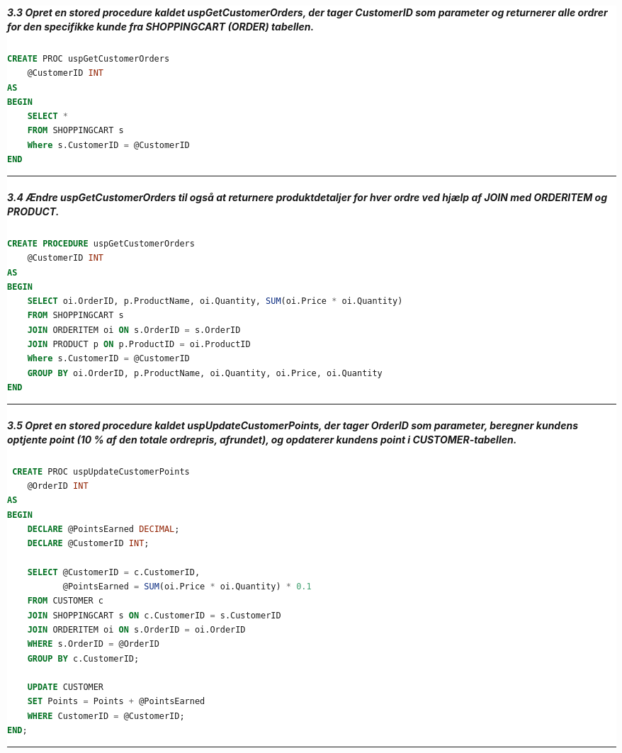 ##### 3.3 Opret en stored procedure kaldet uspGetCustomerOrders, der tager CustomerID som parameter og returnerer alle ordrer for den specifikke kunde fra SHOPPINGCART (ORDER) tabellen.
```SQL
CREATE PROC uspGetCustomerOrders
    @CustomerID INT
AS
BEGIN
    SELECT *
    FROM SHOPPINGCART s
    Where s.CustomerID = @CustomerID    
END
```

---

##### 3.4 Ændre uspGetCustomerOrders til også at returnere produktdetaljer for hver ordre ved hjælp af JOIN med ORDERITEM og PRODUCT.
```SQL
CREATE PROCEDURE uspGetCustomerOrders
    @CustomerID INT
AS
BEGIN
	SELECT oi.OrderID, p.ProductName, oi.Quantity, SUM(oi.Price * oi.Quantity)
    FROM SHOPPINGCART s
    JOIN ORDERITEM oi ON s.OrderID = s.OrderID
    JOIN PRODUCT p ON p.ProductID = oi.ProductID
    Where s.CustomerID = @CustomerID  
    GROUP BY oi.OrderID, p.ProductName, oi.Quantity, oi.Price, oi.Quantity
END
```

---

##### 3.5 Opret en stored procedure kaldet uspUpdateCustomerPoints, der tager OrderID som parameter, beregner kundens optjente point (10 % af den totale ordrepris, afrundet), og opdaterer kundens point i CUSTOMER-tabellen.  
```SQL
 CREATE PROC uspUpdateCustomerPoints
    @OrderID INT
AS
BEGIN
    DECLARE @PointsEarned DECIMAL;
    DECLARE @CustomerID INT;

    SELECT @CustomerID = c.CustomerID,
           @PointsEarned = SUM(oi.Price * oi.Quantity) * 0.1
    FROM CUSTOMER c
    JOIN SHOPPINGCART s ON c.CustomerID = s.CustomerID
    JOIN ORDERITEM oi ON s.OrderID = oi.OrderID
    WHERE s.OrderID = @OrderID
    GROUP BY c.CustomerID;

    UPDATE CUSTOMER
    SET Points = Points + @PointsEarned 
    WHERE CustomerID = @CustomerID;
END;
```

---